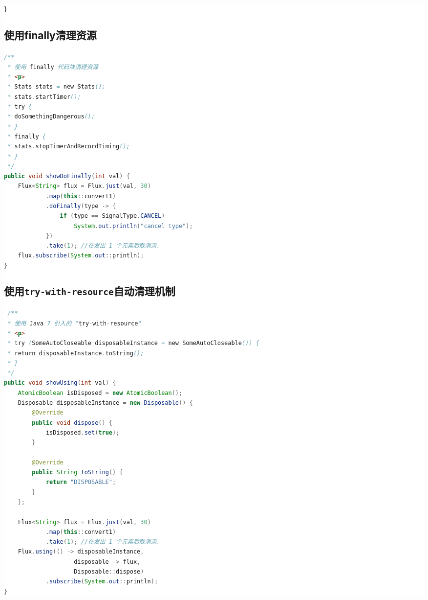 ```
}
```

## 使用finally清理资源

``` java
/**
 * 使用 finally 代码块清理资源
 * <p>
 * Stats stats = new Stats();
 * stats.startTimer();
 * try {
 * doSomethingDangerous();
 * }
 * finally {
 * stats.stopTimerAndRecordTiming();
 * }
 */
public void showDoFinally(int val) {
    Flux<String> flux = Flux.just(val, 30)
            .map(this::convert1)
            .doFinally(type -> {
                if (type == SignalType.CANCEL)
                    System.out.println("cancel type");
            })
            .take(1); //在发出 1 个元素后取消流.
    flux.subscribe(System.out::println);
}
```

## 使用`try-with-resource`自动清理机制

``` java
 /**
 * 使用 Java 7 引入的 "try-with-resource"
 * <p>
 * try (SomeAutoCloseable disposableInstance = new SomeAutoCloseable()) {
 * return disposableInstance.toString();
 * }
 */
public void showUsing(int val) {
    AtomicBoolean isDisposed = new AtomicBoolean();
    Disposable disposableInstance = new Disposable() {
        @Override
        public void dispose() {
            isDisposed.set(true);
        }

        @Override
        public String toString() {
            return "DISPOSABLE";
        }
    };

    Flux<String> flux = Flux.just(val, 30)
            .map(this::convert1)
            .take(1); //在发出 1 个元素后取消流.
    Flux.using(() -> disposableInstance,
                    disposable -> flux,
                    Disposable::dispose)
            .subscribe(System.out::println);
}
```
